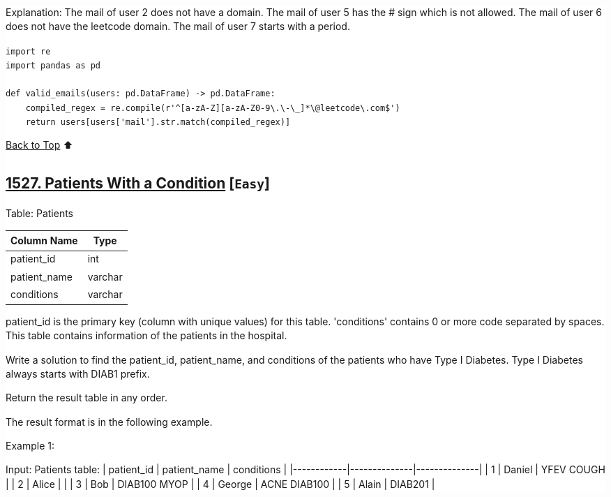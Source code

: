 Explanation: 
The mail of user 2 does not have a domain.
The mail of user 5 has the # sign which is not allowed.
The mail of user 6 does not have the leetcode domain.
The mail of user 7 starts with a period.

```
import re
import pandas as pd

def valid_emails(users: pd.DataFrame) -> pd.DataFrame:
    compiled_regex = re.compile(r'^[a-zA-Z][a-zA-Z0-9\.\-\_]*\@leetcode\.com$')
    return users[users['mail'].str.match(compiled_regex)]
```

[Back to Top](#table-of-content) :arrow_up:


## [1527. Patients With a Condition](https://leetcode.com/problems/patients-with-a-condition) [`Easy`]

Table: Patients

| Column Name  | Type    |
|--------------|---------|
| patient_id   | int     |
| patient_name | varchar |
| conditions   | varchar |
patient_id is the primary key (column with unique values) for this table.
'conditions' contains 0 or more code separated by spaces. 
This table contains information of the patients in the hospital.
 

Write a solution to find the patient_id, patient_name, and conditions of the patients who have Type I Diabetes. Type I Diabetes always starts with DIAB1 prefix.

Return the result table in any order.

The result format is in the following example.

 

Example 1:

Input: 
Patients table:
| patient_id | patient_name | conditions   |
|------------|--------------|--------------|
| 1          | Daniel       | YFEV COUGH   |
| 2          | Alice        |              |
| 3          | Bob          | DIAB100 MYOP |
| 4          | George       | ACNE DIAB100 |
| 5          | Alain        | DIAB201      |
